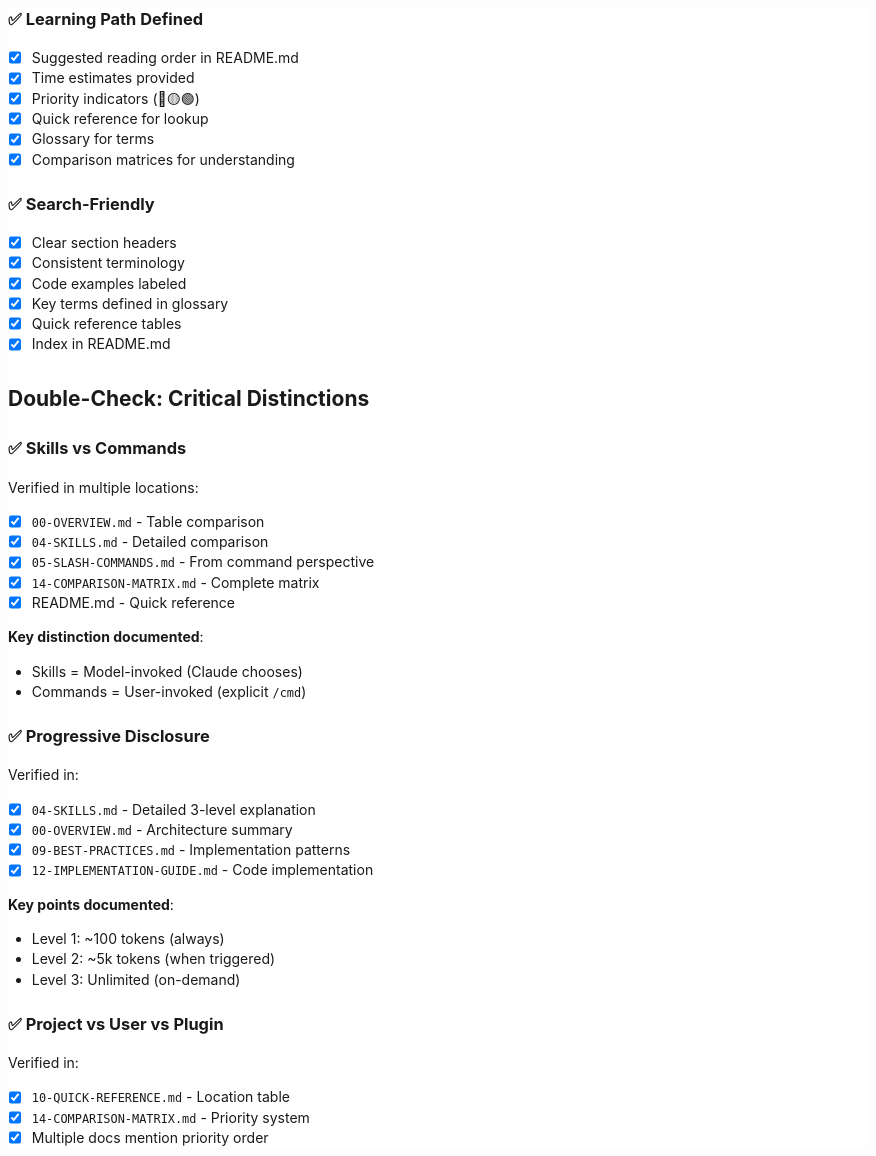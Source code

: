 ### ✅ Learning Path Defined

- [x] Suggested reading order in README.md
- [x] Time estimates provided
- [x] Priority indicators (🔴🟡🟢)
- [x] Quick reference for lookup
- [x] Glossary for terms
- [x] Comparison matrices for understanding

### ✅ Search-Friendly

- [x] Clear section headers
- [x] Consistent terminology
- [x] Code examples labeled
- [x] Key terms defined in glossary
- [x] Quick reference tables
- [x] Index in README.md

## Double-Check: Critical Distinctions

### ✅ Skills vs Commands

Verified in multiple locations:
- [x] `00-OVERVIEW.md` - Table comparison
- [x] `04-SKILLS.md` - Detailed comparison
- [x] `05-SLASH-COMMANDS.md` - From command perspective
- [x] `14-COMPARISON-MATRIX.md` - Complete matrix
- [x] README.md - Quick reference

**Key distinction documented**:
- Skills = Model-invoked (Claude chooses)
- Commands = User-invoked (explicit `/cmd`)

### ✅ Progressive Disclosure

Verified in:
- [x] `04-SKILLS.md` - Detailed 3-level explanation
- [x] `00-OVERVIEW.md` - Architecture summary
- [x] `09-BEST-PRACTICES.md` - Implementation patterns
- [x] `12-IMPLEMENTATION-GUIDE.md` - Code implementation

**Key points documented**:
- Level 1: ~100 tokens (always)
- Level 2: ~5k tokens (when triggered)
- Level 3: Unlimited (on-demand)

### ✅ Project vs User vs Plugin

Verified in:
- [x] `10-QUICK-REFERENCE.md` - Location table
- [x] `14-COMPARISON-MATRIX.md` - Priority system
- [x] Multiple docs mention priority order
